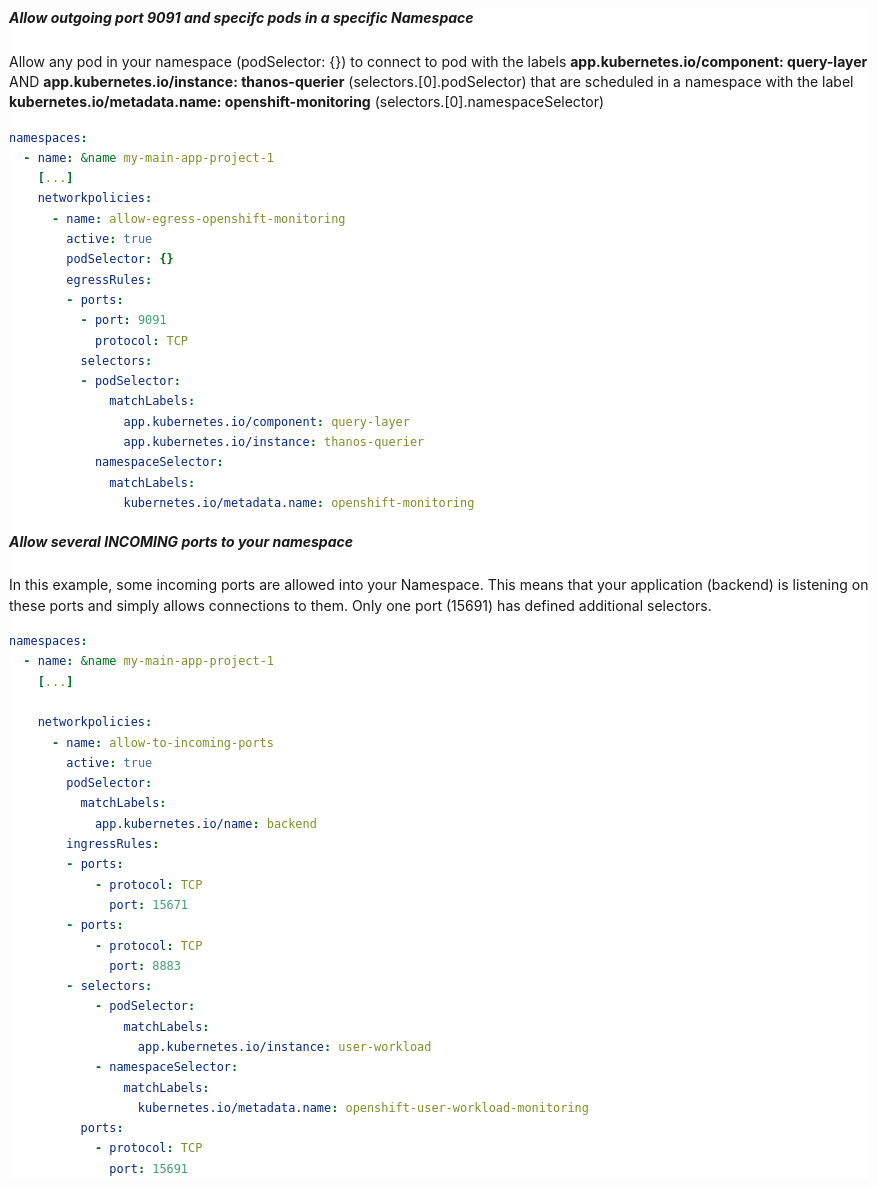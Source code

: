 ##### Allow outgoing port 9091 and specifc pods in a specific Namespace

Allow any pod in your namespace (podSelector: {}) to connect to pod with the labels **app.kubernetes.io/component: query-layer** AND **app.kubernetes.io/instance: thanos-querier** (selectors.[0].podSelector) that
are scheduled in a namespace with the label **kubernetes.io/metadata.name: openshift-monitoring** (selectors.[0].namespaceSelector)

```yaml
namespaces:
  - name: &name my-main-app-project-1
    [...]
    networkpolicies:
      - name: allow-egress-openshift-monitoring
        active: true
        podSelector: {}
        egressRules:
        - ports:
          - port: 9091
            protocol: TCP
          selectors:
          - podSelector:
              matchLabels:
                app.kubernetes.io/component: query-layer
                app.kubernetes.io/instance: thanos-querier
            namespaceSelector:
              matchLabels:
                kubernetes.io/metadata.name: openshift-monitoring
```

##### Allow several INCOMING ports to your namespace

In this example, some incoming ports are allowed into your Namespace. This means that your application (backend) is listening on these ports and simply allows connections to them.
Only one port (15691) has defined additional selectors.

```yaml
namespaces:
  - name: &name my-main-app-project-1
    [...]

    networkpolicies:
      - name: allow-to-incoming-ports
        active: true
        podSelector:
          matchLabels:
            app.kubernetes.io/name: backend
        ingressRules:
        - ports:
            - protocol: TCP
              port: 15671
        - ports:
            - protocol: TCP
              port: 8883
        - selectors:
            - podSelector:
                matchLabels:
                  app.kubernetes.io/instance: user-workload
            - namespaceSelector:
                matchLabels:
                  kubernetes.io/metadata.name: openshift-user-workload-monitoring
          ports:
            - protocol: TCP
              port: 15691
```